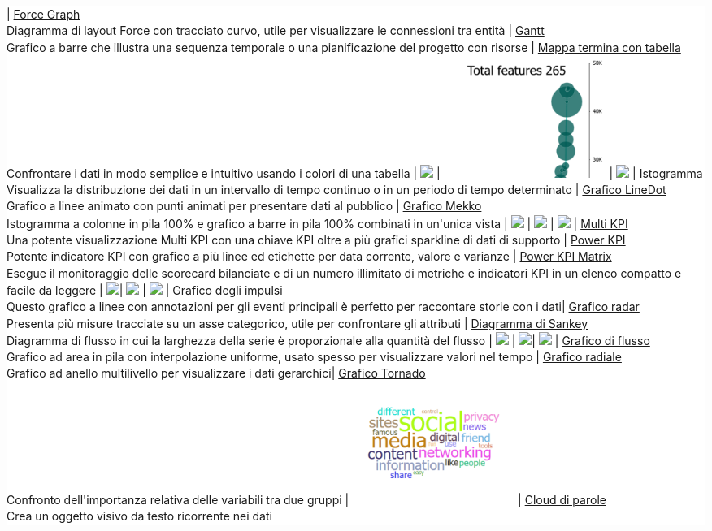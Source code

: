 | [Force Graph](https://github.com/Microsoft/powerbi-visuals-forcegraph/) </br>Diagramma di layout Force con tracciato curvo, utile per visualizzare le connessioni tra entità | [Gantt](https://github.com/Microsoft/powerbi-visuals-gantt/) </br>Grafico a barre che illustra una sequenza temporale o una pianificazione del progetto con risorse | [Mappa termina con tabella](https://github.com/Microsoft/powerbi-visuals-heatmap/) </br>Confrontare i dati in modo semplice e intuitivo usando i colori di una tabella
| <img src="media/samples/histogram-chart.png" width="200"> | <img src="media/samples/linedot-chart.png" width="200"> | <img src="media/samples/mekko-chart.png" width="200"> 
| [Istogramma](https://github.com/Microsoft/powerbi-visuals-histogram/) </br>Visualizza la distribuzione dei dati in un intervallo di tempo continuo o in un periodo di tempo determinato | [Grafico LineDot](https://github.com/Microsoft/powerbi-visuals-linedotchart/) </br>Grafico a linee animato con punti animati per presentare dati al pubblico | [Grafico Mekko](https://github.com/Microsoft/powerbi-visuals-mekkochart/) </br>Istogramma a colonne in pila 100% e grafico a barre in pila 100% combinati in un'unica vista
| <img src="media/samples/multikpi.png" width="200"> | <img src="media/samples/powerkpi.png" width="200"> | <img src="media/samples/powerkpi-matrix.png" width="200"> 
| [Multi KPI](https://github.com/microsoft/PowerBI-visuals-MultiKPI/) </br> Una potente visualizzazione Multi KPI con una chiave KPI oltre a più grafici sparkline di dati di supporto | [Power KPI](https://github.com/microsoft/PowerBI-visuals-PowerKPI/) </br>Potente indicatore KPI con grafico a più linee ed etichette per data corrente, valore e varianze | [Power KPI Matrix](https://github.com/microsoft/PowerBI-visuals-PowerKPIMatrix/) </br>Esegue il monitoraggio delle scorecard bilanciate e di un numero illimitato di metriche e indicatori KPI in un elenco compatto e facile da leggere
| <img src="media/samples/pulse-chart.png" width="200">| <img src="media/samples/radar-chart.png" width="200"> | <img src="media/samples/sankey-chart.png" width="200"> 
| [Grafico degli impulsi](https://github.com/Microsoft/powerbi-visuals-pulsechart/) </br>Questo grafico a linee con annotazioni per gli eventi principali è perfetto per raccontare storie con i dati| [Grafico radar](https://github.com/Microsoft/powerbi-visuals-radarchart/) </br>Presenta più misure tracciate su un asse categorico, utile per confrontare gli attributi | [Diagramma di Sankey](https://github.com/Microsoft/powerbi-visuals-sankey/) </br>Diagramma di flusso in cui la larghezza della serie è proporzionale alla quantità del flusso
| <img src="media/samples/stream-graph.png" width="200"> | <img src="media/samples/sunburst.png" width="200">| <img src="media/samples/tornado.png" width="200">
| [Grafico di flusso](https://github.com/Microsoft/powerbi-visuals-streamgraph/) </br>Grafico ad area in pila con interpolazione uniforme, usato spesso per visualizzare valori nel tempo | [Grafico radiale](https://github.com/Microsoft/powerbi-visuals-sunburst/) </br>Grafico ad anello multilivello per visualizzare i dati gerarchici| [Grafico Tornado](https://github.com/Microsoft/powerbi-visuals-tornado/) </br>Confronto dell'importanza relativa delle variabili tra due gruppi
 | <img src="media/samples/word-cloud.png" width="200">
 | [Cloud di parole](https://github.com/Microsoft/powerbi-visuals-wordcloud/) </br>Crea un oggetto visivo da testo ricorrente nei dati
